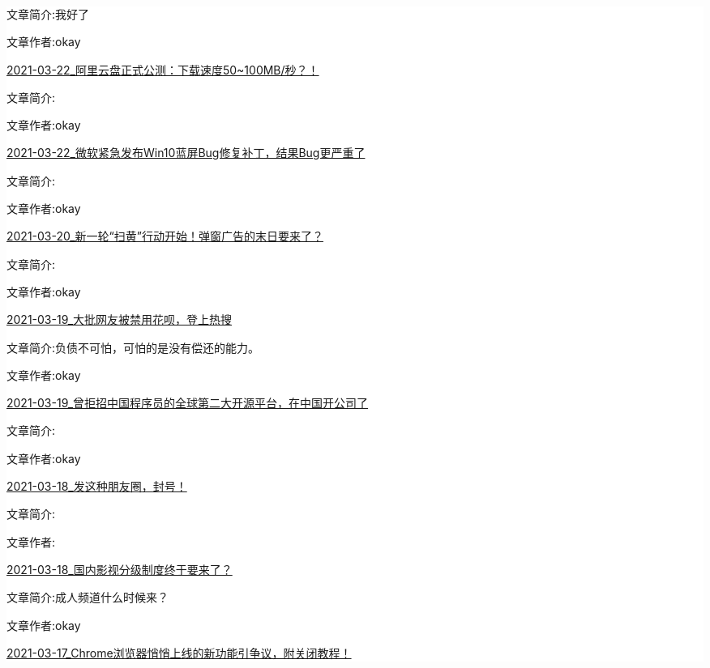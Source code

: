 文章简介:我好了

文章作者:okay

[2021-03-22_阿里云盘正式公测：下载速度50~100MB/秒？！](http://mp.weixin.qq.com/s?__biz=MzIyNDUyNDczNg==&mid=2247511907&idx=2&sn=9dc35526c3f91585c63ddb189715f2f3&chksm=e80f4fccdf78c6da658b9f080044d666e8c6b1755c0664039d7e53bfc4852f301a6588391ce1&scene=27#wechat_redirect)

文章简介:

文章作者:okay

[2021-03-22_微软紧急发布Win10蓝屏Bug修复补丁，结果Bug更严重了](http://mp.weixin.qq.com/s?__biz=MzIyNDUyNDczNg==&mid=2247511907&idx=1&sn=765172f4dcd4f51a82c01fc5fb70aec4&chksm=e80f4fccdf78c6da65441a3bd10d8af4fc83fd9deae1716014c4f49c6b4151d6e825bccdadaf&scene=27#wechat_redirect)

文章简介:

文章作者:okay

[2021-03-20_新一轮“扫黄”行动开始！弹窗广告的末日要来了？](http://mp.weixin.qq.com/s?__biz=MzIyNDUyNDczNg==&mid=2247511871&idx=1&sn=d50a9627e6921d26a2dea2c447801518&chksm=e80f4f90df78c6861f0426baea0e3181bc4ba33e210afa638816dd4da5d90356ad2f3c6419b3&scene=27#wechat_redirect)

文章简介:

文章作者:okay

[2021-03-19_大批网友被禁用花呗，登上热搜](http://mp.weixin.qq.com/s?__biz=MzIyNDUyNDczNg==&mid=2247511836&idx=2&sn=85145e210e842b1bd78fd2337259fcd0&chksm=e80f4fb3df78c6a54bf252b5182b400663ffe26acab3882d57779406618401ac39481c625e20&scene=27#wechat_redirect)

文章简介:负债不可怕，可怕的是没有偿还的能力。

文章作者:okay

[2021-03-19_曾拒招中国程序员的全球第二大开源平台，在中国开公司了](http://mp.weixin.qq.com/s?__biz=MzIyNDUyNDczNg==&mid=2247511836&idx=1&sn=f7d5a98ab31da8d59ebec7d08c10a977&chksm=e80f4fb3df78c6a5858d9ef85d283ee8a5fd1c2865813ec02ecce13fde5aeb9c4a0273bbf788&scene=27#wechat_redirect)

文章简介:

文章作者:okay

[2021-03-18_发这种朋友圈，封号！](http://mp.weixin.qq.com/s?__biz=MzIyNDUyNDczNg==&mid=2247511783&idx=3&sn=68c5e153773e3434ba2c5f66d1956582&chksm=e80f4e48df78c75e0880d34a3ac44195678b193a111266566eafa7d73725efbd4719e5d4e9da&scene=27#wechat_redirect)

文章简介:

文章作者:

[2021-03-18_国内影视分级制度终于要来了？](http://mp.weixin.qq.com/s?__biz=MzIyNDUyNDczNg==&mid=2247511783&idx=1&sn=ae3150e11015716e7f837c7852a7e9ec&chksm=e80f4e48df78c75ebca2be0b357d57bf5ec4d69f0d5ea8485d5cccf2d6a13a35c66c52e15519&scene=27#wechat_redirect)

文章简介:成人频道什么时候来？

文章作者:okay

[2021-03-17_Chrome浏览器悄悄上线的新功能引争议，附关闭教程！](http://mp.weixin.qq.com/s?__biz=MzIyNDUyNDczNg==&mid=2247511742&idx=2&sn=54728632639a38280855388a8b68f6be&chksm=e80f4e11df78c707e9c0591d412b85d5ddca97b6ba11c6df8da7a5ccc4c18414e19aae86edaa&scene=27#wechat_redirect)
